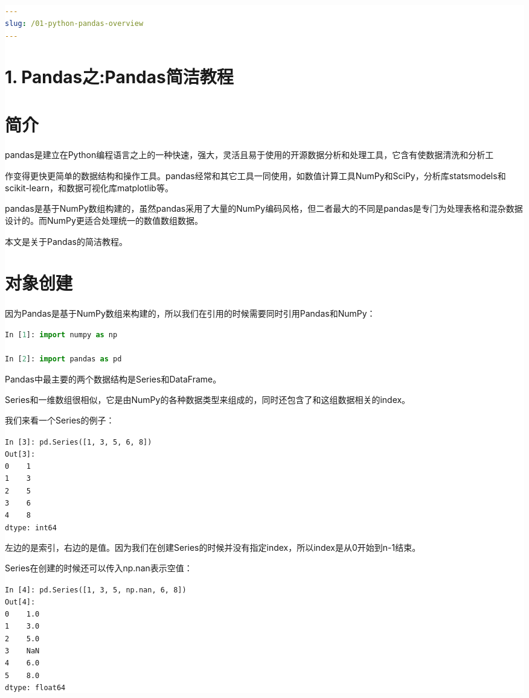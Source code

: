 ```yaml
---
slug: /01-python-pandas-overview
---
```




# 1. Pandas之:Pandas简洁教程



# 简介

pandas是建立在Python编程语言之上的一种快速，强大，灵活且易于使用的开源数据分析和处理工具，它含有使数据清洗和分析⼯

作变得更快更简单的数据结构和操作⼯具。pandas经常和其它⼯具⼀同使⽤，如数值计算⼯具NumPy和SciPy，分析库statsmodels和scikit-learn，和数据可视化库matplotlib等。

pandas是基于NumPy数组构建的，虽然pandas采⽤了⼤量的NumPy编码⻛格，但⼆者最⼤的不同是pandas是专⻔为处理表格和混杂数据设计的。⽽NumPy更适合处理统⼀的数值数组数据。

本文是关于Pandas的简洁教程。

# 对象创建

因为Pandas是基于NumPy数组来构建的，所以我们在引用的时候需要同时引用Pandas和NumPy：

~~~python
In [1]: import numpy as np

In [2]: import pandas as pd
~~~

Pandas中最主要的两个数据结构是Series和DataFrame。

Series和一维数组很相似，它是由NumPy的各种数据类型来组成的，同时还包含了和这组数据相关的index。

我们来看一个Series的例子：

```
In [3]: pd.Series([1, 3, 5, 6, 8])
Out[3]:
0    1
1    3
2    5
3    6
4    8
dtype: int64
```

左边的是索引，右边的是值。因为我们在创建Series的时候并没有指定index，所以index是从0开始到n-1结束。

Series在创建的时候还可以传入np.nan表示空值：

```
In [4]: pd.Series([1, 3, 5, np.nan, 6, 8])
Out[4]:
0    1.0
1    3.0
2    5.0
3    NaN
4    6.0
5    8.0
dtype: float64
```
